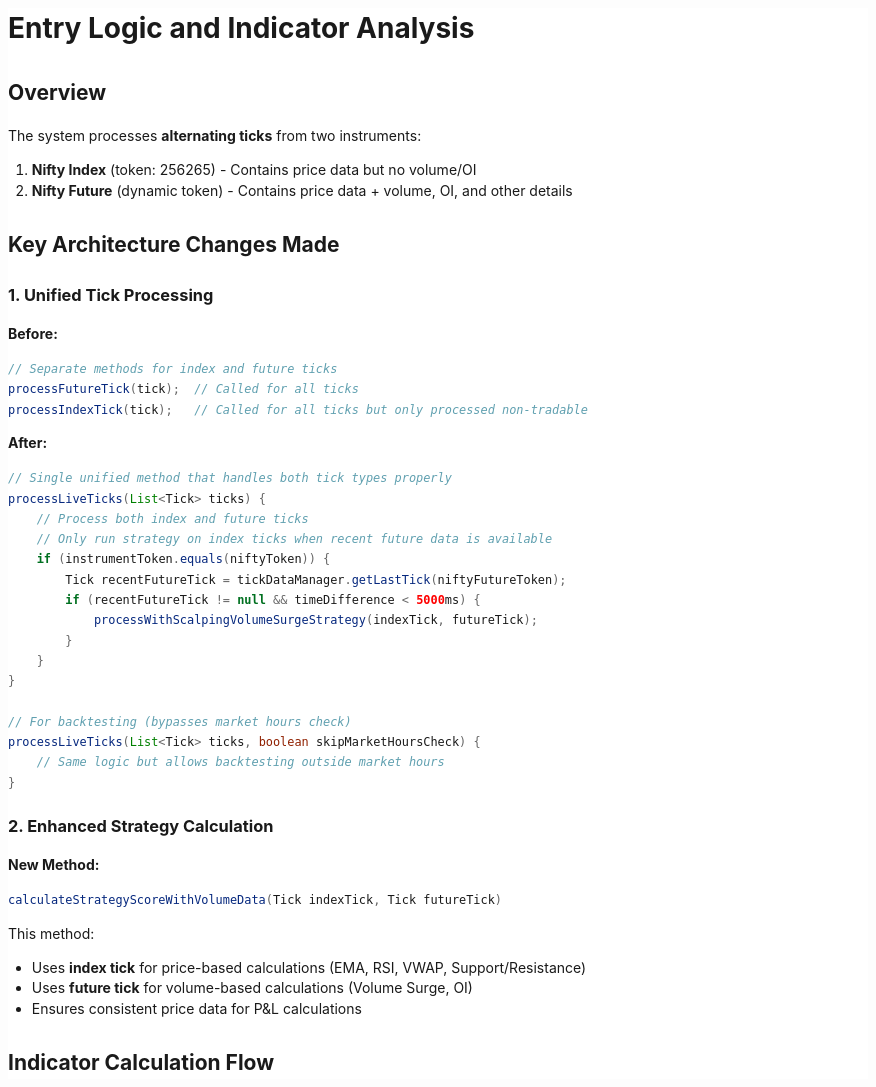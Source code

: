 # Entry Logic and Indicator Analysis

## Overview

The system processes **alternating ticks** from two instruments:
1. **Nifty Index** (token: 256265) - Contains price data but no volume/OI
2. **Nifty Future** (dynamic token) - Contains price data + volume, OI, and other details

## Key Architecture Changes Made

### 1. **Unified Tick Processing**

**Before:**
```java
// Separate methods for index and future ticks
processFutureTick(tick);  // Called for all ticks
processIndexTick(tick);   // Called for all ticks but only processed non-tradable
```

**After:**
```java
// Single unified method that handles both tick types properly
processLiveTicks(List<Tick> ticks) {
    // Process both index and future ticks
    // Only run strategy on index ticks when recent future data is available
    if (instrumentToken.equals(niftyToken)) {
        Tick recentFutureTick = tickDataManager.getLastTick(niftyFutureToken);
        if (recentFutureTick != null && timeDifference < 5000ms) {
            processWithScalpingVolumeSurgeStrategy(indexTick, futureTick);
        }
    }
}

// For backtesting (bypasses market hours check)
processLiveTicks(List<Tick> ticks, boolean skipMarketHoursCheck) {
    // Same logic but allows backtesting outside market hours
}
```

### 2. **Enhanced Strategy Calculation**

**New Method:**
```java
calculateStrategyScoreWithVolumeData(Tick indexTick, Tick futureTick)
```

This method:
- Uses **index tick** for price-based calculations (EMA, RSI, VWAP, Support/Resistance)
- Uses **future tick** for volume-based calculations (Volume Surge, OI)
- Ensures consistent price data for P&L calculations

## Indicator Calculation Flow
